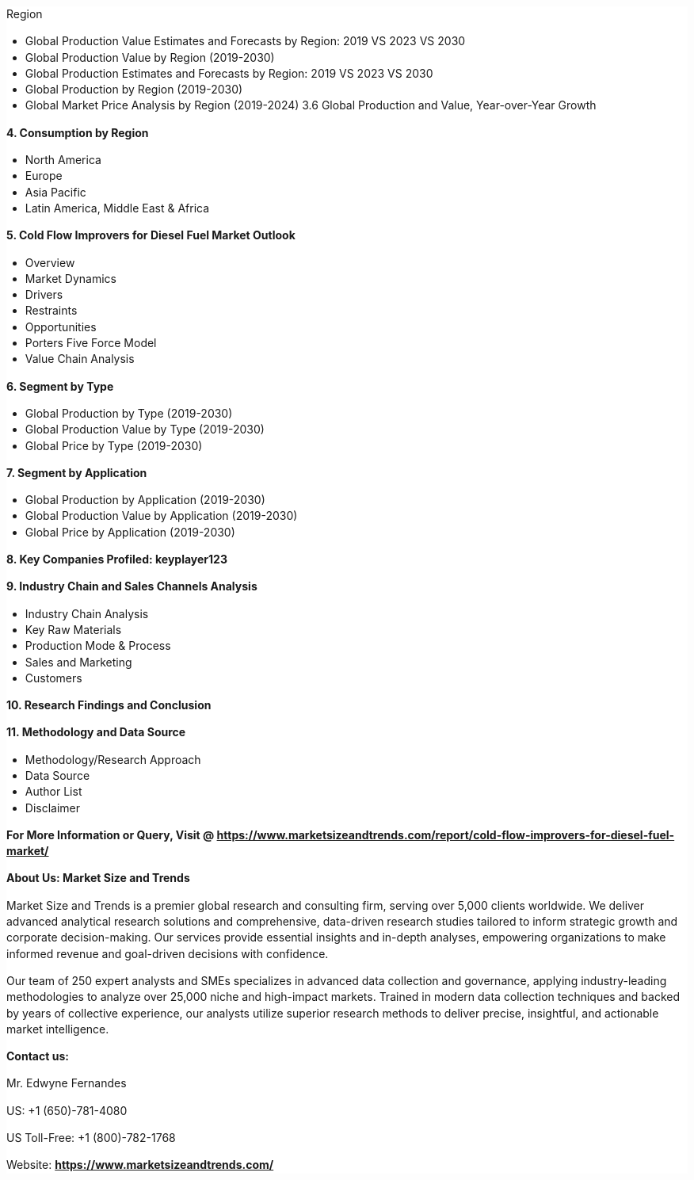 Region</strong></p><ul><li>Global Production Value Estimates and Forecasts by Region: 2019 VS 2023 VS 2030</li><li>Global Production Value by Region (2019-2030)</li><li>Global Production Estimates and Forecasts by Region: 2019 VS 2023 VS 2030</li><li>Global Production by Region (2019-2030)</li><li>Global Market Price Analysis by Region (2019-2024) 3.6 Global Production and Value, Year-over-Year Growth</li></ul><p><strong>4. Consumption by Region</strong></p><ul><li>North America</li><li>Europe</li><li>Asia Pacific</li><li>Latin America, Middle East &amp; Africa</li></ul><p><strong>5. Cold Flow Improvers for Diesel Fuel Market Outlook</strong></p><ul><li>Overview</li><li>Market Dynamics</li><li>Drivers</li><li>Restraints</li><li>Opportunities</li><li>Porters Five Force Model</li><li>Value Chain Analysis&nbsp;</li></ul><p><strong>6. Segment by Type</strong></p><ul><li>Global Production by Type (2019-2030)</li><li>Global Production Value by Type (2019-2030)</li><li>Global Price by Type (2019-2030)</li></ul><p><strong>7. Segment by Application</strong></p><ul><li>Global Production by Application (2019-2030)</li><li>Global Production Value by Application (2019-2030)</li><li>Global Price by Application (2019-2030)</li></ul><p><strong>8. Key Companies Profiled: keyplayer123</strong></p><p><strong>9. Industry Chain and Sales Channels Analysis</strong></p><ul><li>Industry Chain Analysis</li><li>Key Raw Materials</li><li>Production Mode &amp; Process</li><li>Sales and Marketing</li><li>Customers</li></ul><p><strong>10. Research Findings and Conclusion</strong></p><p><strong>11. Methodology and Data Source</strong></p><ul><li>Methodology/Research Approach</li><li>Data Source</li><li>Author List</li><li>Disclaimer</li></ul></p><p><strong>For More Information or Query, Visit @ <a href="https://www.marketsizeandtrends.com/report/cold-flow-improvers-for-diesel-fuel-market/">https://www.marketsizeandtrends.com/report/cold-flow-improvers-for-diesel-fuel-market/</a></strong></p><p><strong>About Us: Market Size and Trends</strong></p><p>Market Size and Trends is a premier global research and consulting firm, serving over 5,000 clients worldwide. We deliver advanced analytical research solutions and comprehensive, data-driven research studies tailored to inform strategic growth and corporate decision-making. Our services provide essential insights and in-depth analyses, empowering organizations to make informed revenue and goal-driven decisions with confidence.</p><p>Our team of 250 expert analysts and SMEs specializes in advanced data collection and governance, applying industry-leading methodologies to analyze over 25,000 niche and high-impact markets. Trained in modern data collection techniques and backed by years of collective experience, our analysts utilize superior research methods to deliver precise, insightful, and actionable market intelligence.</p><p><strong>Contact us:</strong></p><p>Mr. Edwyne Fernandes</p><p>US: +1 (650)-781-4080</p><p>US Toll-Free: +1 (800)-782-1768</p><p>Website: <strong><a href="https://www.marketsizeandtrends.com/">https://www.marketsizeandtrends.com/</a></strong></p>

